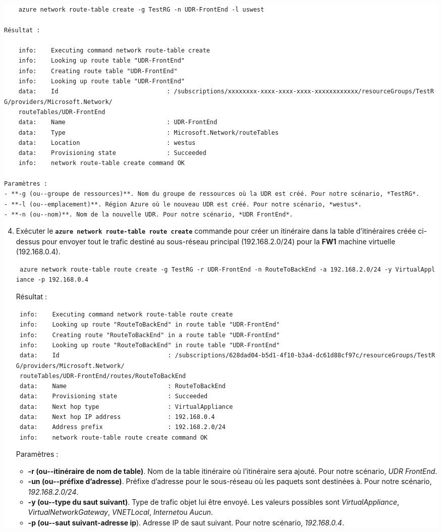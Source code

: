         azure network route-table create -g TestRG -n UDR-FrontEnd -l uswest

    Résultat :

        info:    Executing command network route-table create
        info:    Looking up route table "UDR-FrontEnd"
        info:    Creating route table "UDR-FrontEnd"
        info:    Looking up route table "UDR-FrontEnd"
        data:    Id                              : /subscriptions/xxxxxxxx-xxxx-xxxx-xxxx-xxxxxxxxxxxx/resourceGroups/TestRG/providers/Microsoft.Network/
        routeTables/UDR-FrontEnd
        data:    Name                            : UDR-FrontEnd
        data:    Type                            : Microsoft.Network/routeTables
        data:    Location                        : westus
        data:    Provisioning state              : Succeeded
        info:    network route-table create command OK

    Paramètres :
    - **-g (ou--groupe de ressources)**. Nom du groupe de ressources où la UDR est créé. Pour notre scénario, *TestRG*.
    - **-l (ou--emplacement)**. Région Azure où le nouveau UDR est créé. Pour notre scénario, *westus*.
    - **-n (ou--nom)**. Nom de la nouvelle UDR. Pour notre scénario, *UDR FrontEnd*.

4. Exécuter le **`azure network route-table route create`** commande pour créer un itinéraire dans la table d’itinéraires créée ci-dessus pour envoyer tout le trafic destiné au sous-réseau principal (192.168.2.0/24) pour la **FW1** machine virtuelle (192.168.0.4).

        azure network route-table route create -g TestRG -r UDR-FrontEnd -n RouteToBackEnd -a 192.168.2.0/24 -y VirtualAppliance -p 192.168.0.4

    Résultat :

        info:    Executing command network route-table route create
        info:    Looking up route "RouteToBackEnd" in route table "UDR-FrontEnd"
        info:    Creating route "RouteToBackEnd" in a route table "UDR-FrontEnd"
        info:    Looking up route "RouteToBackEnd" in route table "UDR-FrontEnd"
        data:    Id                              : /subscriptions/628dad04-b5d1-4f10-b3a4-dc61d88cf97c/resourceGroups/TestRG/providers/Microsoft.Network/
        routeTables/UDR-FrontEnd/routes/RouteToBackEnd
        data:    Name                            : RouteToBackEnd
        data:    Provisioning state              : Succeeded
        data:    Next hop type                   : VirtualAppliance
        data:    Next hop IP address             : 192.168.0.4
        data:    Address prefix                  : 192.168.2.0/24
        info:    network route-table route create command OK

    Paramètres :
    - **-r (ou--itinéraire de nom de table)**. Nom de la table itinéraire où l’itinéraire sera ajouté. Pour notre scénario, *UDR FrontEnd*.
    - **-un (ou--préfixe d’adresse)**. Préfixe d’adresse pour le sous-réseau où les paquets sont destinées à. Pour notre scénario, *192.168.2.0/24*.
    - **-y (ou--type du saut suivant)**. Type de trafic objet lui être envoyé. Les valeurs possibles sont *VirtualAppliance*, *VirtualNetworkGateway*, *VNETLocal*, *Internet*ou *Aucun*.
    - **-p (ou--saut suivant-adresse ip**). Adresse IP de saut suivant. Pour notre scénario, *192.168.0.4*.
